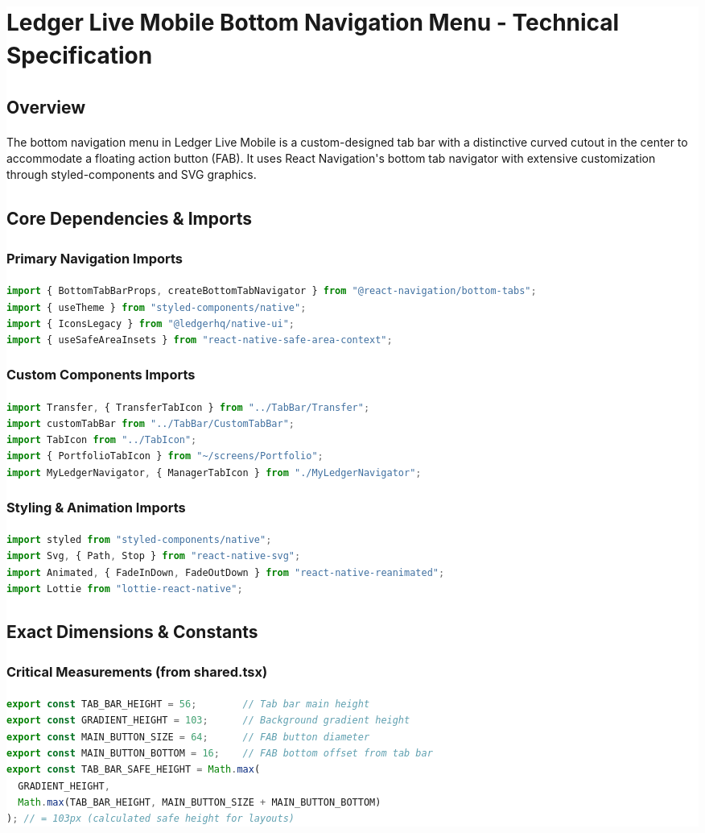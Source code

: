 # Ledger Live Mobile Bottom Navigation Menu - Technical Specification

## Overview
The bottom navigation menu in Ledger Live Mobile is a custom-designed tab bar with a distinctive curved cutout in the center to accommodate a floating action button (FAB). It uses React Navigation's bottom tab navigator with extensive customization through styled-components and SVG graphics.

## Core Dependencies & Imports

### Primary Navigation Imports
```typescript
import { BottomTabBarProps, createBottomTabNavigator } from "@react-navigation/bottom-tabs";
import { useTheme } from "styled-components/native";
import { IconsLegacy } from "@ledgerhq/native-ui";
import { useSafeAreaInsets } from "react-native-safe-area-context";
```

### Custom Components Imports
```typescript
import Transfer, { TransferTabIcon } from "../TabBar/Transfer";
import customTabBar from "../TabBar/CustomTabBar";
import TabIcon from "../TabIcon";
import { PortfolioTabIcon } from "~/screens/Portfolio";
import MyLedgerNavigator, { ManagerTabIcon } from "./MyLedgerNavigator";
```

### Styling & Animation Imports
```typescript
import styled from "styled-components/native";
import Svg, { Path, Stop } from "react-native-svg";
import Animated, { FadeInDown, FadeOutDown } from "react-native-reanimated";
import Lottie from "lottie-react-native";
```

## Exact Dimensions & Constants

### Critical Measurements (from shared.tsx)
```typescript
export const TAB_BAR_HEIGHT = 56;        // Tab bar main height
export const GRADIENT_HEIGHT = 103;      // Background gradient height  
export const MAIN_BUTTON_SIZE = 64;      // FAB button diameter
export const MAIN_BUTTON_BOTTOM = 16;    // FAB bottom offset from tab bar
export const TAB_BAR_SAFE_HEIGHT = Math.max(
  GRADIENT_HEIGHT,
  Math.max(TAB_BAR_HEIGHT, MAIN_BUTTON_SIZE + MAIN_BUTTON_BOTTOM)
); // = 103px (calculated safe height for layouts)
```
